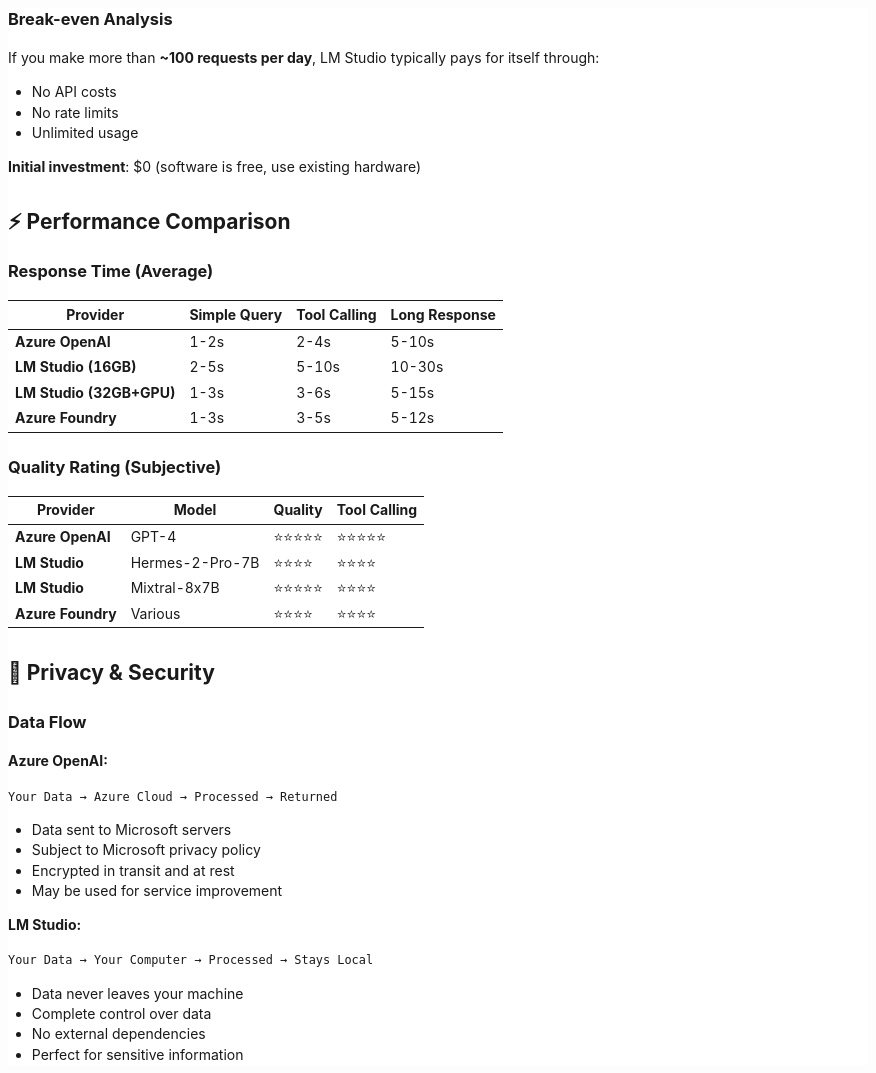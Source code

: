 ### Break-even Analysis

If you make more than **~100 requests per day**, LM Studio typically pays for itself through:
- No API costs
- No rate limits
- Unlimited usage

**Initial investment**: $0 (software is free, use existing hardware)

## ⚡ Performance Comparison

### Response Time (Average)

| Provider | Simple Query | Tool Calling | Long Response |
|----------|--------------|--------------|---------------|
| **Azure OpenAI** | 1-2s | 2-4s | 5-10s |
| **LM Studio (16GB)** | 2-5s | 5-10s | 10-30s |
| **LM Studio (32GB+GPU)** | 1-3s | 3-6s | 5-15s |
| **Azure Foundry** | 1-3s | 3-5s | 5-12s |

### Quality Rating (Subjective)

| Provider | Model | Quality | Tool Calling |
|----------|-------|---------|--------------|
| **Azure OpenAI** | GPT-4 | ⭐⭐⭐⭐⭐ | ⭐⭐⭐⭐⭐ |
| **LM Studio** | Hermes-2-Pro-7B | ⭐⭐⭐⭐ | ⭐⭐⭐⭐ |
| **LM Studio** | Mixtral-8x7B | ⭐⭐⭐⭐⭐ | ⭐⭐⭐⭐ |
| **Azure Foundry** | Various | ⭐⭐⭐⭐ | ⭐⭐⭐⭐ |

## 🔐 Privacy & Security

### Data Flow

**Azure OpenAI:**
```
Your Data → Azure Cloud → Processed → Returned
```
- Data sent to Microsoft servers
- Subject to Microsoft privacy policy
- Encrypted in transit and at rest
- May be used for service improvement

**LM Studio:**
```
Your Data → Your Computer → Processed → Stays Local
```
- Data never leaves your machine
- Complete control over data
- No external dependencies
- Perfect for sensitive information
